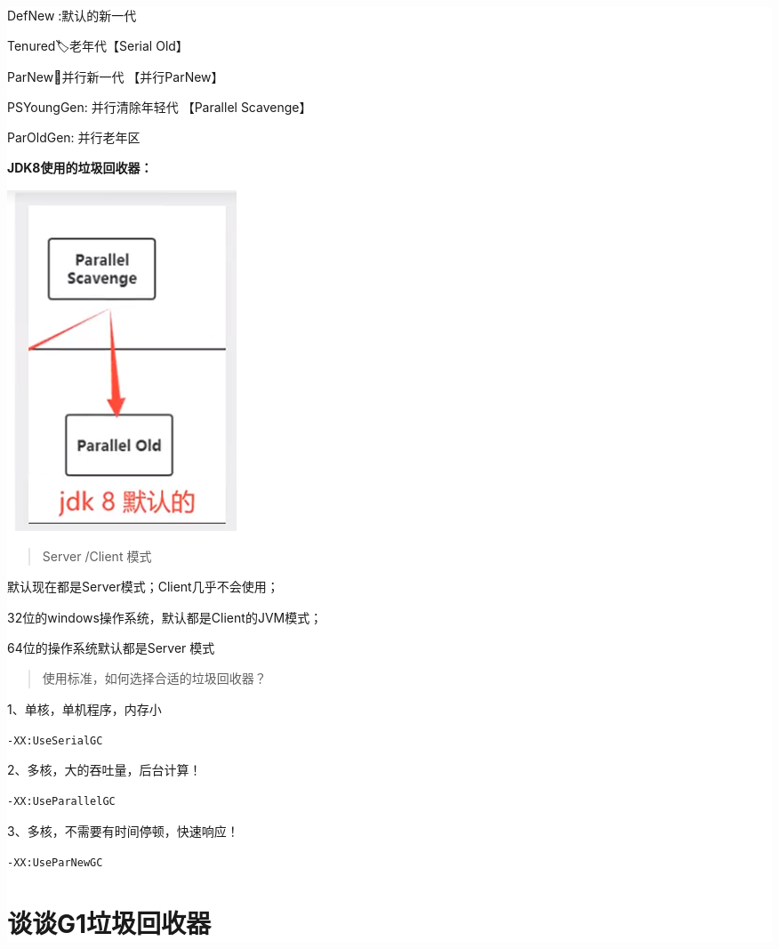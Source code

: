 DefNew :默认的新一代

Tenured:label:老年代【Serial Old】

ParNew:large_blue_circle:并行新一代 【并行ParNew】

PSYoungGen: 并行清除年轻代 【Parallel Scavenge】

ParOldGen: 并行老年区

**JDK8使用的垃圾回收器：**

![image-20250826200628666](JVM/image-20250826200628666.png)



>Server /Client 模式

默认现在都是Server模式；Client几乎不会使用；

32位的windows操作系统，默认都是Client的JVM模式；

64位的操作系统默认都是Server 模式

>使用标准，如何选择合适的垃圾回收器？

1、单核，单机程序，内存小

`-XX:UseSerialGC`

2、多核，大的吞吐量，后台计算！

`-XX:UseParallelGC`

3、多核，不需要有时间停顿，快速响应！

`-XX:UseParNewGC`



# 谈谈G1垃圾回收器
